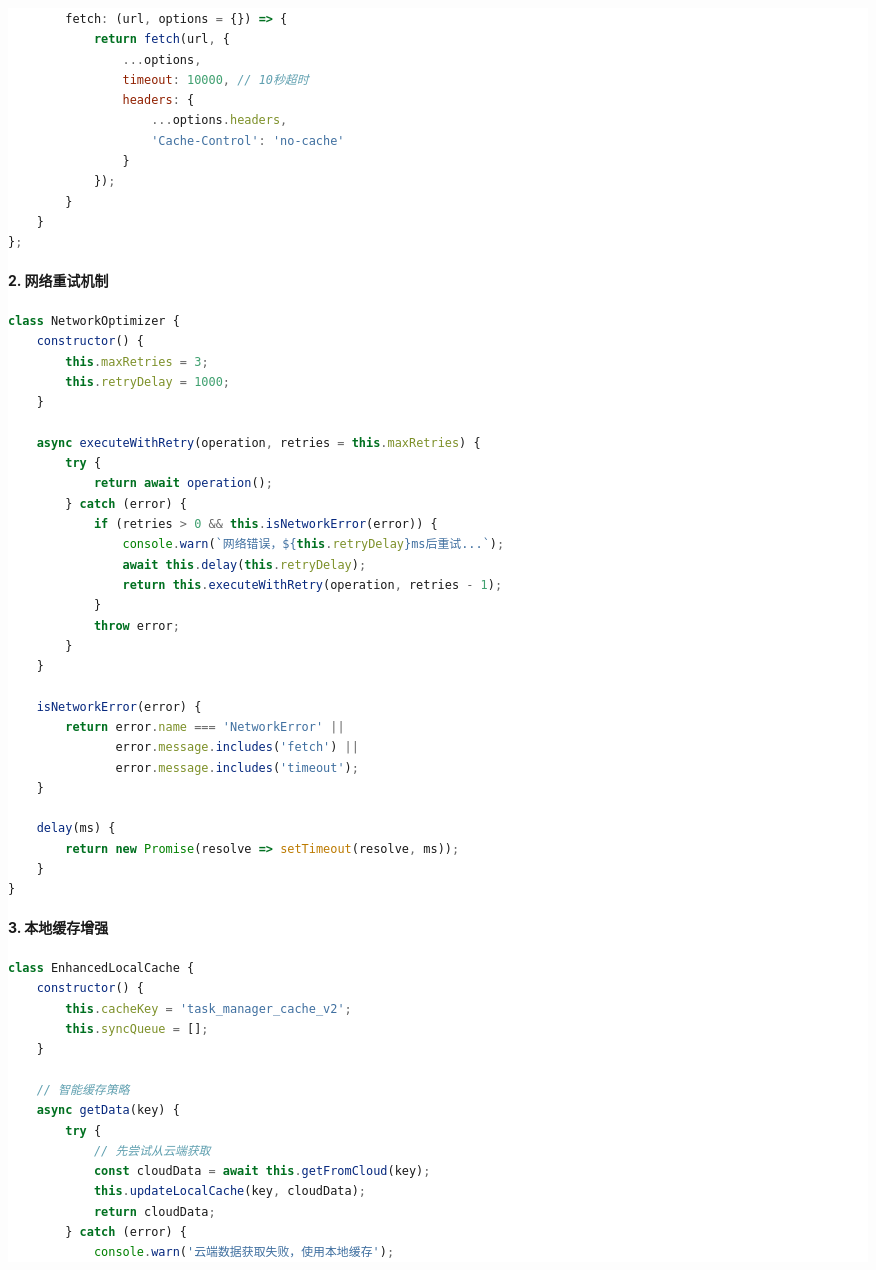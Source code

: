 ```javascript
        fetch: (url, options = {}) => {
            return fetch(url, {
                ...options,
                timeout: 10000, // 10秒超时
                headers: {
                    ...options.headers,
                    'Cache-Control': 'no-cache'
                }
            });
        }
    }
};
```

#### 2. 网络重试机制
```javascript
class NetworkOptimizer {
    constructor() {
        this.maxRetries = 3;
        this.retryDelay = 1000;
    }
    
    async executeWithRetry(operation, retries = this.maxRetries) {
        try {
            return await operation();
        } catch (error) {
            if (retries > 0 && this.isNetworkError(error)) {
                console.warn(`网络错误，${this.retryDelay}ms后重试...`);
                await this.delay(this.retryDelay);
                return this.executeWithRetry(operation, retries - 1);
            }
            throw error;
        }
    }
    
    isNetworkError(error) {
        return error.name === 'NetworkError' || 
               error.message.includes('fetch') ||
               error.message.includes('timeout');
    }
    
    delay(ms) {
        return new Promise(resolve => setTimeout(resolve, ms));
    }
}
```

#### 3. 本地缓存增强
```javascript
class EnhancedLocalCache {
    constructor() {
        this.cacheKey = 'task_manager_cache_v2';
        this.syncQueue = [];
    }
    
    // 智能缓存策略
    async getData(key) {
        try {
            // 先尝试从云端获取
            const cloudData = await this.getFromCloud(key);
            this.updateLocalCache(key, cloudData);
            return cloudData;
        } catch (error) {
            console.warn('云端数据获取失败，使用本地缓存');
```